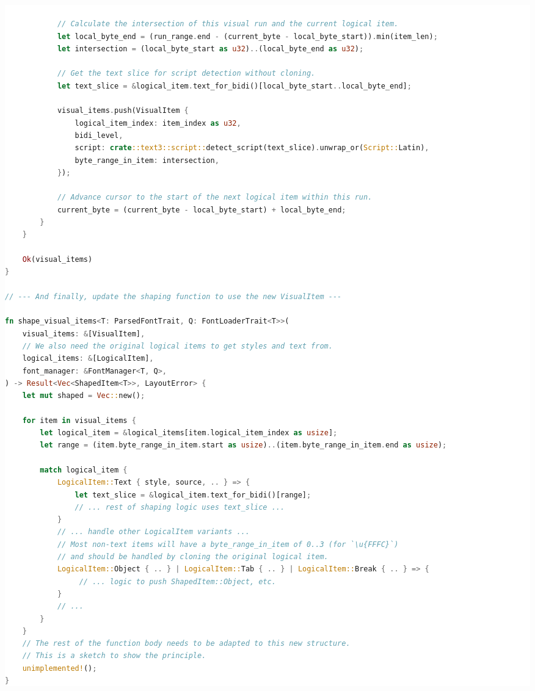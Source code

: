 ```rust

            // Calculate the intersection of this visual run and the current logical item.
            let local_byte_end = (run_range.end - (current_byte - local_byte_start)).min(item_len);
            let intersection = (local_byte_start as u32)..(local_byte_end as u32);
            
            // Get the text slice for script detection without cloning.
            let text_slice = &logical_item.text_for_bidi()[local_byte_start..local_byte_end];

            visual_items.push(VisualItem {
                logical_item_index: item_index as u32,
                bidi_level,
                script: crate::text3::script::detect_script(text_slice).unwrap_or(Script::Latin),
                byte_range_in_item: intersection,
            });

            // Advance cursor to the start of the next logical item within this run.
            current_byte = (current_byte - local_byte_start) + local_byte_end;
        }
    }

    Ok(visual_items)
}

// --- And finally, update the shaping function to use the new VisualItem ---

fn shape_visual_items<T: ParsedFontTrait, Q: FontLoaderTrait<T>>(
    visual_items: &[VisualItem],
    // We also need the original logical items to get styles and text from.
    logical_items: &[LogicalItem],
    font_manager: &FontManager<T, Q>,
) -> Result<Vec<ShapedItem<T>>, LayoutError> {
    let mut shaped = Vec::new();

    for item in visual_items {
        let logical_item = &logical_items[item.logical_item_index as usize];
        let range = (item.byte_range_in_item.start as usize)..(item.byte_range_in_item.end as usize);

        match logical_item {
            LogicalItem::Text { style, source, .. } => {
                let text_slice = &logical_item.text_for_bidi()[range];
                // ... rest of shaping logic uses text_slice ...
            }
            // ... handle other LogicalItem variants ...
            // Most non-text items will have a byte_range_in_item of 0..3 (for `\u{FFFC}`)
            // and should be handled by cloning the original logical item.
            LogicalItem::Object { .. } | LogicalItem::Tab { .. } | LogicalItem::Break { .. } => {
                 // ... logic to push ShapedItem::Object, etc.
            }
            // ...
        }
    }
    // The rest of the function body needs to be adapted to this new structure.
    // This is a sketch to show the principle.
    unimplemented!();
}

```
